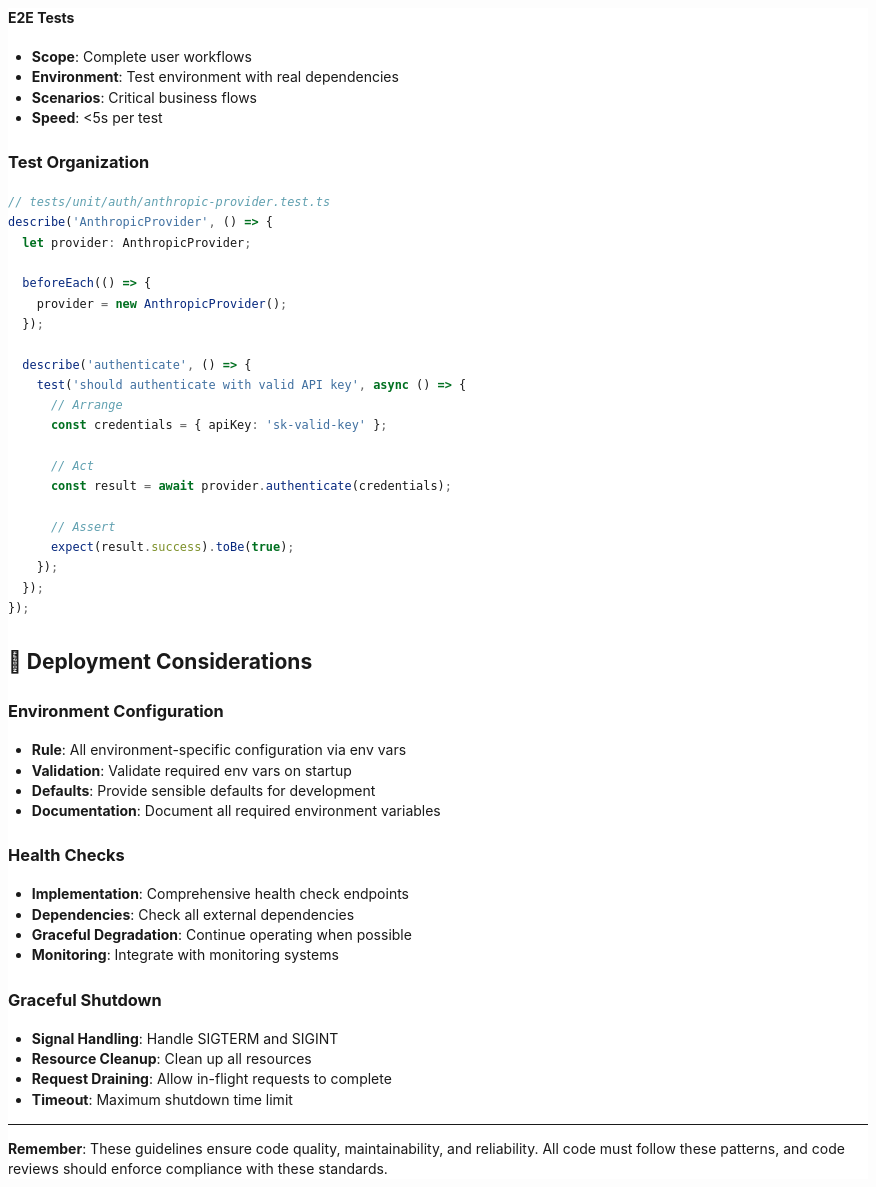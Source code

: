 #### **E2E Tests**
- **Scope**: Complete user workflows
- **Environment**: Test environment with real dependencies
- **Scenarios**: Critical business flows
- **Speed**: <5s per test

### **Test Organization**
```typescript
// tests/unit/auth/anthropic-provider.test.ts
describe('AnthropicProvider', () => {
  let provider: AnthropicProvider;
  
  beforeEach(() => {
    provider = new AnthropicProvider();
  });
  
  describe('authenticate', () => {
    test('should authenticate with valid API key', async () => {
      // Arrange
      const credentials = { apiKey: 'sk-valid-key' };
      
      // Act
      const result = await provider.authenticate(credentials);
      
      // Assert
      expect(result.success).toBe(true);
    });
  });
});
```

## 🚀 Deployment Considerations

### **Environment Configuration**
- **Rule**: All environment-specific configuration via env vars
- **Validation**: Validate required env vars on startup
- **Defaults**: Provide sensible defaults for development
- **Documentation**: Document all required environment variables

### **Health Checks**
- **Implementation**: Comprehensive health check endpoints
- **Dependencies**: Check all external dependencies
- **Graceful Degradation**: Continue operating when possible
- **Monitoring**: Integrate with monitoring systems

### **Graceful Shutdown**
- **Signal Handling**: Handle SIGTERM and SIGINT
- **Resource Cleanup**: Clean up all resources
- **Request Draining**: Allow in-flight requests to complete
- **Timeout**: Maximum shutdown time limit

---

**Remember**: These guidelines ensure code quality, maintainability, and reliability. All code must follow these patterns, and code reviews should enforce compliance with these standards.